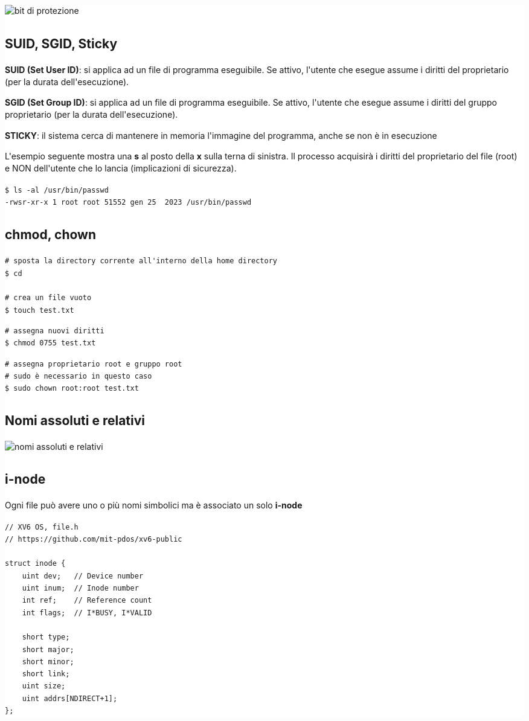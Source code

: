 ![bit di protezione](images/bit-di-protezione.avif)

## SUID, SGID, Sticky
**SUID (Set User ID)**: si applica ad un file di programma eseguibile. Se attivo, l'utente che esegue assume i diritti del proprietario (per la durata dell'esecuzione).

**SGID (Set Group ID)**: si applica ad un file di programma eseguibile. Se attivo, l'utente che esegue assume i diritti del gruppo proprietario (per la durata dell'esecuzione).

**STICKY**: il sistema cerca di mantenere in memoria l'immagine del programma, anche se non è in esecuzione  

L'esempio seguente mostra una **s** al posto della **x** sulla terna di sinistra. Il processo acquisirà i diritti del proprietario del file (root) e NON dell'utente che lo lancia (implicazioni di sicurezza).
```
$ ls -al /usr/bin/passwd
-rwsr-xr-x 1 root root 51552 gen 25  2023 /usr/bin/passwd
```

## chmod, chown
```
# sposta la directory corrente all'interno della home directory
$ cd

# crea un file vuoto
$ touch test.txt 
```

```
# assegna nuovi diritti 
$ chmod 0755 test.txt  
```

```
# assegna proprietario root e gruppo root 
# sudo è necessario in questo caso
$ sudo chown root:root test.txt  
```

## Nomi assoluti e relativi
![nomi assoluti e relativi](images/nomi-assoluti-e-relativi.avif)

## i-node
Ogni file può avere uno o più nomi simbolici ma è associato un solo **i-node**

```
// XV6 OS, file.h
// https://github.com/mit-pdos/xv6-public

struct inode {
	uint dev;   // Device number
	uint inum;  // Inode number
	int ref;    // Reference count
	int flags;  // I*BUSY, I*VALID
	
	short type;
	short major;
	short minor;
	short link;
	uint size;
	uint addrs[NDIRECT+1];
};
```
